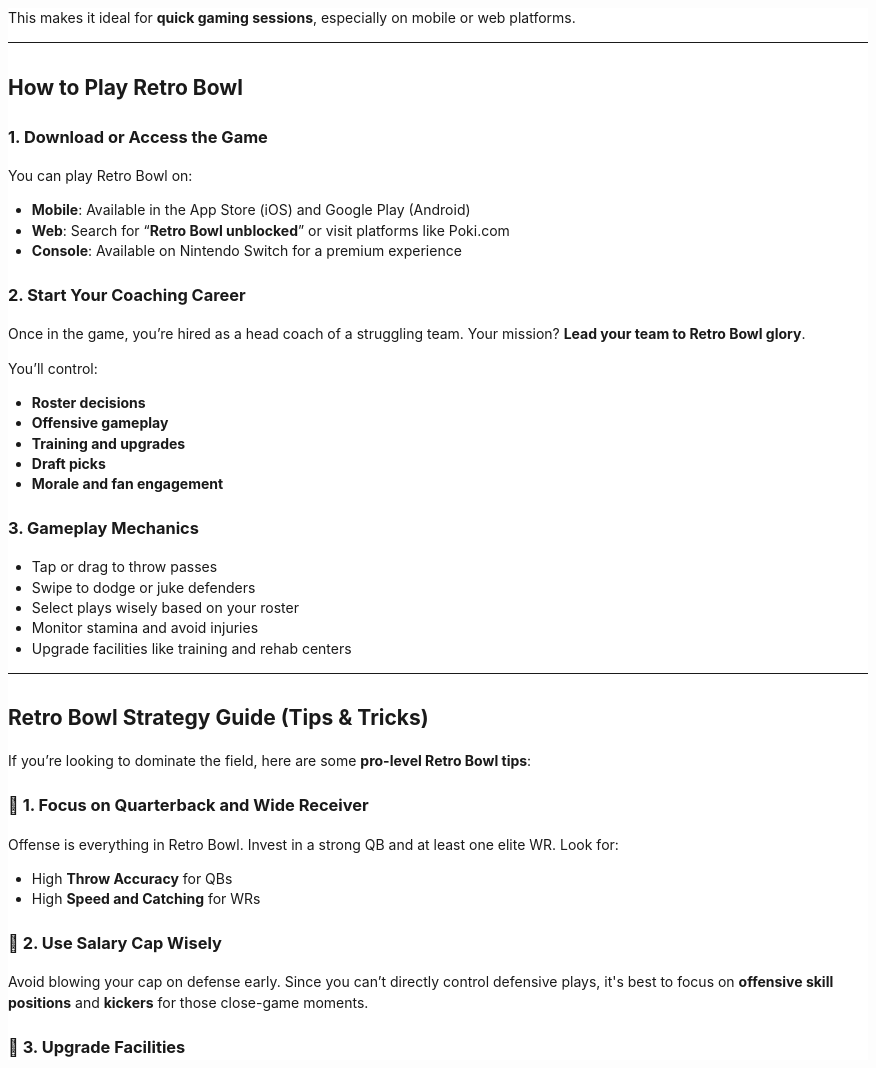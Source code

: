 This makes it ideal for **quick gaming sessions**, especially on mobile or web platforms.

---

## **How to Play Retro Bowl**

### 1. **Download or Access the Game**

You can play Retro Bowl on:

* **Mobile**: Available in the App Store (iOS) and Google Play (Android)
* **Web**: Search for “**Retro Bowl unblocked**” or visit platforms like Poki.com
* **Console**: Available on Nintendo Switch for a premium experience

### 2. **Start Your Coaching Career**

Once in the game, you’re hired as a head coach of a struggling team. Your mission? **Lead your team to Retro Bowl glory**.

You’ll control:

* **Roster decisions**
* **Offensive gameplay**
* **Training and upgrades**
* **Draft picks**
* **Morale and fan engagement**

### 3. **Gameplay Mechanics**

* Tap or drag to throw passes
* Swipe to dodge or juke defenders
* Select plays wisely based on your roster
* Monitor stamina and avoid injuries
* Upgrade facilities like training and rehab centers

---

## **Retro Bowl Strategy Guide (Tips & Tricks)**

If you’re looking to dominate the field, here are some **pro-level Retro Bowl tips**:

### 🔹 **1. Focus on Quarterback and Wide Receiver**

Offense is everything in Retro Bowl. Invest in a strong QB and at least one elite WR. Look for:

* High **Throw Accuracy** for QBs
* High **Speed and Catching** for WRs

### 🔹 **2. Use Salary Cap Wisely**

Avoid blowing your cap on defense early. Since you can’t directly control defensive plays, it's best to focus on **offensive skill positions** and **kickers** for those close-game moments.

### 🔹 **3. Upgrade Facilities**
